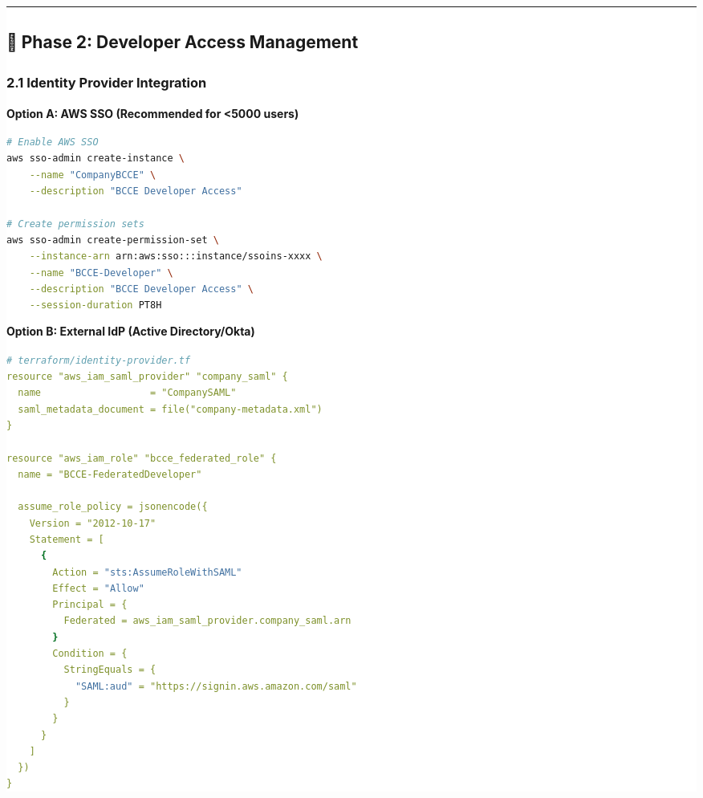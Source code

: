 
---

## 👥 Phase 2: Developer Access Management

### 2.1 Identity Provider Integration

**Option A: AWS SSO (Recommended for <5000 users)**

```bash
# Enable AWS SSO
aws sso-admin create-instance \
    --name "CompanyBCCE" \
    --description "BCCE Developer Access"

# Create permission sets
aws sso-admin create-permission-set \
    --instance-arn arn:aws:sso:::instance/ssoins-xxxx \
    --name "BCCE-Developer" \
    --description "BCCE Developer Access" \
    --session-duration PT8H
```

**Option B: External IdP (Active Directory/Okta)**

```yaml
# terraform/identity-provider.tf
resource "aws_iam_saml_provider" "company_saml" {
  name                   = "CompanySAML"
  saml_metadata_document = file("company-metadata.xml")
}

resource "aws_iam_role" "bcce_federated_role" {
  name = "BCCE-FederatedDeveloper"
  
  assume_role_policy = jsonencode({
    Version = "2012-10-17"
    Statement = [
      {
        Action = "sts:AssumeRoleWithSAML"
        Effect = "Allow"
        Principal = {
          Federated = aws_iam_saml_provider.company_saml.arn
        }
        Condition = {
          StringEquals = {
            "SAML:aud" = "https://signin.aws.amazon.com/saml"
          }
        }
      }
    ]
  })
}
```
